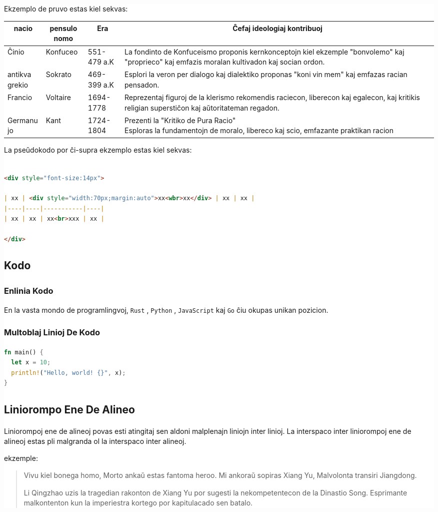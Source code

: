 Ekzemplo de pruvo estas kiel sekvas:

<div style="font-size:14px">

| nacio       | <div style="width:70px;margin:auto">pensulo nomo</div> | Era | Ĉefaj ideologiaj kontribuoj                                                       |
|------------|------------------------------------------------|-----------------|--------------------------------------------------------------------|
| Ĉinio       | Konfuceo                                           | 551-479 a.K   | La fondinto de Konfuceismo proponis kernkonceptojn kiel ekzemple "bonvolemo" kaj "proprieco" kaj emfazis moralan kultivadon kaj socian ordon. |
| antikva grekio     | Sokrato                                       | 469-399 a.K   | Esplori la veron per dialogo kaj dialektiko proponas "koni vin mem" kaj emfazas racian pensadon.         |
| Francio       | Voltaire                                         | 1694-1778       | Reprezentaj figuroj de la klerismo rekomendis raciecon, liberecon kaj egalecon, kaj kritikis religian superstiĉon kaj aŭtoritateman regadon.   |
| Germanujo       | Kant                                           | 1724-1804       | Prezenti la "Kritiko de Pura Racio"<br> Esploras la fundamentojn de moralo, libereco kaj scio, emfazante praktikan racion     |

</div>

La pseŭdokodo por ĉi-supra ekzemplo estas kiel sekvas:

```md

<div style="font-size:14px">

| xx | <div style="width:70px;margin:auto">xx<wbr>xx</div> | xx | xx |
|----|----|-----------|----|
| xx | xx | xx<br>xxx | xx |

</div>

```

## Kodo

### Enlinia Kodo

En la vasta mondo de programlingvoj, `Rust` , `Python` , `JavaScript` kaj `Go` ĉiu okupas unikan pozicion.

### Multoblaj Linioj De Kodo

```rust
fn main() {
  let x = 10;
  println!("Hello, world! {}", x);
}
```

## Liniorompo Ene De Alineo

Liniorompoj ene de alineoj povas esti atingitaj sen aldoni malplenajn liniojn inter linioj.
La interspaco inter liniorompoj ene de alineoj estas pli malgranda ol la interspaco inter alineoj.

ekzemple:

> Vivu kiel bonega homo,
> Morto ankaŭ estas fantoma heroo.
> Mi ankoraŭ sopiras Xiang Yu,
> Malvolonta transiri Jiangdong.
>
> Li Qingzhao uzis la tragedian rakonton de Xiang Yu por sugesti la nekompetentecon de la Dinastio Song.
> Esprimante malkontenton kun la imperiestra kortego por kapitulacado sen batalo.